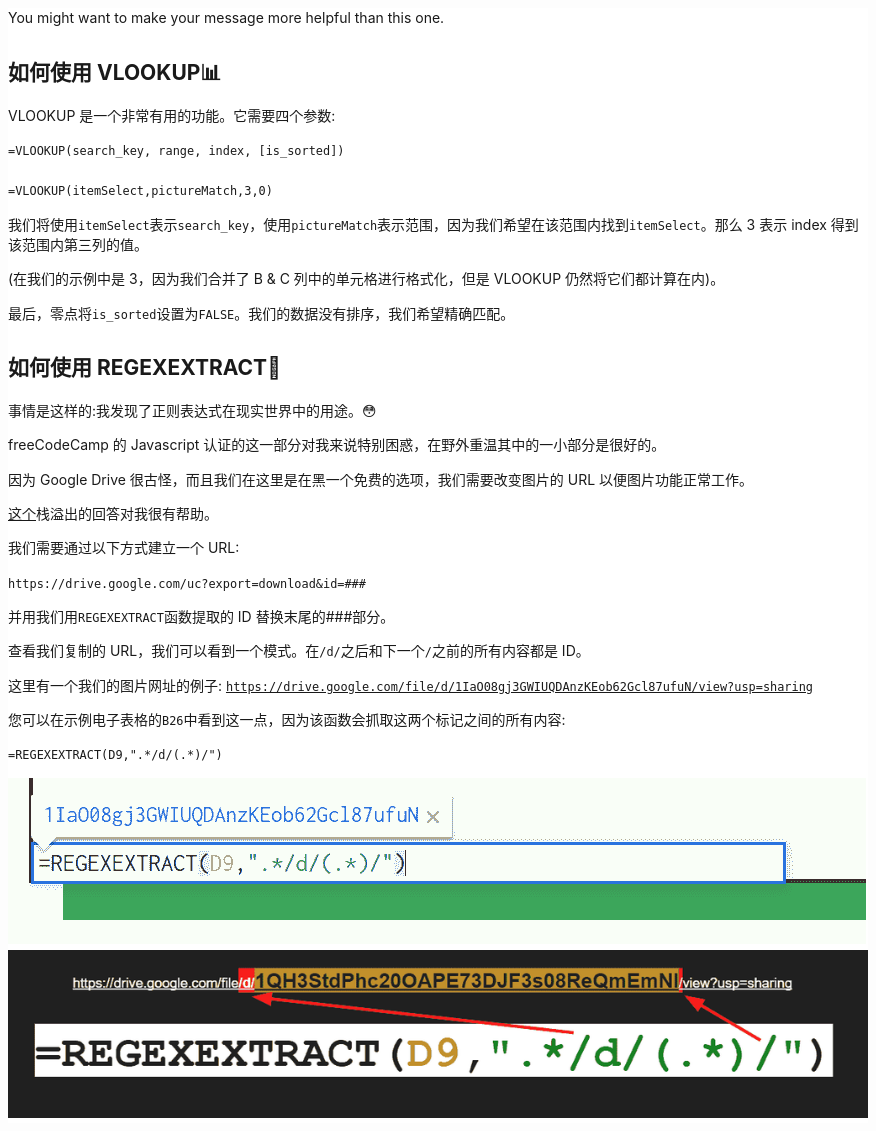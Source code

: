 You might want to make your message more helpful than this one.

## 如何使用 VLOOKUP📊

VLOOKUP 是一个非常有用的功能。它需要四个参数:

```
=VLOOKUP(search_key, range, index, [is_sorted])

=VLOOKUP(itemSelect,pictureMatch,3,0) 
```

我们将使用`itemSelect`表示`search_key`，使用`pictureMatch`表示范围，因为我们希望在该范围内找到`itemSelect`。那么 3 表示 index 得到该范围内第三列的值。

(在我们的示例中是 3，因为我们合并了 B & C 列中的单元格进行格式化，但是 VLOOKUP 仍然将它们都计算在内)。

最后，零点将`is_sorted`设置为`FALSE`。我们的数据没有排序，我们希望精确匹配。

## 如何使用 REGEXEXTRACT💾

事情是这样的:我发现了正则表达式在现实世界中的用途。😳

freeCodeCamp 的 Javascript 认证的这一部分对我来说特别困惑，在野外重温其中的一小部分是很好的。

因为 Google Drive 很古怪，而且我们在这里是在黑一个免费的选项，我们需要改变图片的 URL 以便图片功能正常工作。

[这个](https://stackoverflow.com/questions/60287504/how-display-images-from-google-drive-on-gsheet-cell)栈溢出的回答对我很有帮助。

我们需要通过以下方式建立一个 URL:

```
https://drive.google.com/uc?export=download&id=###
```

并用我们用`REGEXEXTRACT`函数提取的 ID 替换末尾的###部分。

查看我们复制的 URL，我们可以看到一个模式。在`/d/`之后和下一个`/`之前的所有内容都是 ID。

这里有一个我们的图片网址的例子: [`https://drive.google.com/file/d/1IaO08gj3GWIUQDAnzKEob62Gcl87ufuN/view?usp=sharing`](https://drive.google.com/file/d/1IaO08gj3GWIUQDAnzKEob62Gcl87ufuN/view?usp=sharing)

您可以在示例电子表格的`B26`中看到这一点，因为该函数会抓取这两个标记之间的所有内容:

`=REGEXEXTRACT(D9,".*/d/(.*)/")`

![image-9](img/f4806732c31f4453a5aec3b878ff8a50.png)![image-10](img/70e60d9766a4c10cd0c52f3301480204.png)
